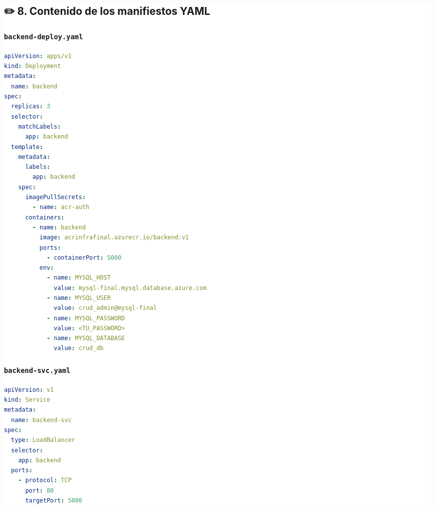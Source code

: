 
## ✏️ 8. Contenido de los manifiestos YAML

### `backend-deploy.yaml`

```yaml
apiVersion: apps/v1
kind: Deployment
metadata:
  name: backend
spec:
  replicas: 3
  selector:
    matchLabels:
      app: backend
  template:
    metadata:
      labels:
        app: backend
    spec:
      imagePullSecrets:
        - name: acr-auth
      containers:
        - name: backend
          image: acrinfrafinal.azurecr.io/backend:v1
          ports:
            - containerPort: 5000
          env:
            - name: MYSQL_HOST
              value: mysql-final.mysql.database.azure.com
            - name: MYSQL_USER
              value: crud_admin@mysql-final
            - name: MYSQL_PASSWORD
              value: <TU_PASSWORD>
            - name: MYSQL_DATABASE
              value: crud_db
```

### `backend-svc.yaml`

```yaml
apiVersion: v1
kind: Service
metadata:
  name: backend-svc
spec:
  type: LoadBalancer
  selector:
    app: backend
  ports:
    - protocol: TCP
      port: 80
      targetPort: 5000
```
